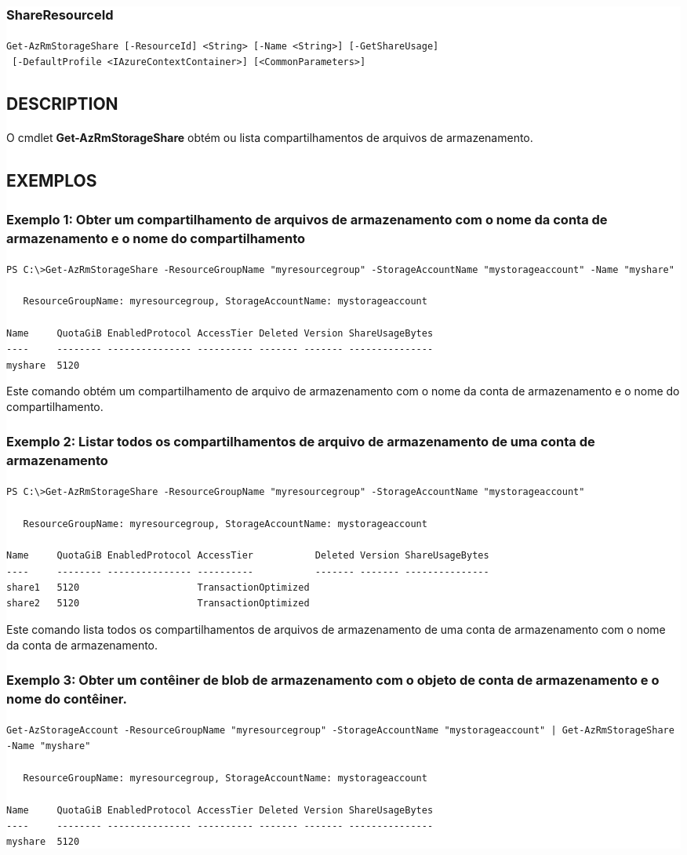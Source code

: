 ### ShareResourceId
```
Get-AzRmStorageShare [-ResourceId] <String> [-Name <String>] [-GetShareUsage]
 [-DefaultProfile <IAzureContextContainer>] [<CommonParameters>]
```

## DESCRIPTION
O cmdlet **Get-AzRmStorageShare** obtém ou lista compartilhamentos de arquivos de armazenamento.

## EXEMPLOS

### Exemplo 1: Obter um compartilhamento de arquivos de armazenamento com o nome da conta de armazenamento e o nome do compartilhamento
```
PS C:\>Get-AzRmStorageShare -ResourceGroupName "myresourcegroup" -StorageAccountName "mystorageaccount" -Name "myshare"

   ResourceGroupName: myresourcegroup, StorageAccountName: mystorageaccount

Name     QuotaGiB EnabledProtocol AccessTier Deleted Version ShareUsageBytes
----     -------- --------------- ---------- ------- ------- ---------------
myshare  5120
```

Este comando obtém um compartilhamento de arquivo de armazenamento com o nome da conta de armazenamento e o nome do compartilhamento.

### Exemplo 2: Listar todos os compartilhamentos de arquivo de armazenamento de uma conta de armazenamento
```
PS C:\>Get-AzRmStorageShare -ResourceGroupName "myresourcegroup" -StorageAccountName "mystorageaccount"

   ResourceGroupName: myresourcegroup, StorageAccountName: mystorageaccount

Name     QuotaGiB EnabledProtocol AccessTier           Deleted Version ShareUsageBytes
----     -------- --------------- ----------           ------- ------- ---------------
share1   5120                     TransactionOptimized
share2   5120                     TransactionOptimized
```

Este comando lista todos os compartilhamentos de arquivos de armazenamento de uma conta de armazenamento com o nome da conta de armazenamento.

### Exemplo 3: Obter um contêiner de blob de armazenamento com o objeto de conta de armazenamento e o nome do contêiner.
```
Get-AzStorageAccount -ResourceGroupName "myresourcegroup" -StorageAccountName "mystorageaccount" | Get-AzRmStorageShare -Name "myshare"

   ResourceGroupName: myresourcegroup, StorageAccountName: mystorageaccount

Name     QuotaGiB EnabledProtocol AccessTier Deleted Version ShareUsageBytes
----     -------- --------------- ---------- ------- ------- ---------------
myshare  5120
```
